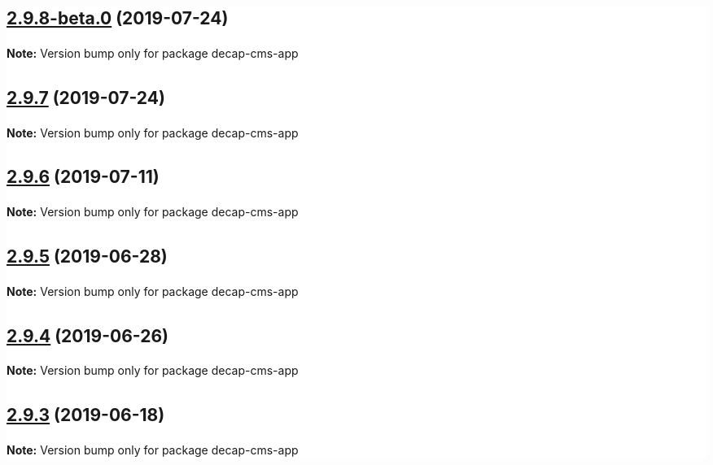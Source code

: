 
## [2.9.8-beta.0](https://github.com/decaporg/decap-cms/tree/master/packages/decap-cms-app/compare/decap-cms-app@2.9.7...decap-cms-app@2.9.8-beta.0) (2019-07-24)

**Note:** Version bump only for package decap-cms-app





## [2.9.7](https://github.com/decaporg/decap-cms/tree/master/packages/decap-cms-app/compare/decap-cms-app@2.9.6...decap-cms-app@2.9.7) (2019-07-24)

**Note:** Version bump only for package decap-cms-app





## [2.9.6](https://github.com/decaporg/decap-cms/tree/master/packages/decap-cms-app/compare/decap-cms-app@2.9.5...decap-cms-app@2.9.6) (2019-07-11)

**Note:** Version bump only for package decap-cms-app





## [2.9.5](https://github.com/decaporg/decap-cms/tree/master/packages/decap-cms-app/compare/decap-cms-app@2.9.4...decap-cms-app@2.9.5) (2019-06-28)

**Note:** Version bump only for package decap-cms-app





## [2.9.4](https://github.com/decaporg/decap-cms/tree/master/packages/decap-cms-app/compare/decap-cms-app@2.9.3...decap-cms-app@2.9.4) (2019-06-26)

**Note:** Version bump only for package decap-cms-app





## [2.9.3](https://github.com/decaporg/decap-cms/tree/master/packages/decap-cms-app/compare/decap-cms-app@2.9.2...decap-cms-app@2.9.3) (2019-06-18)

**Note:** Version bump only for package decap-cms-app




